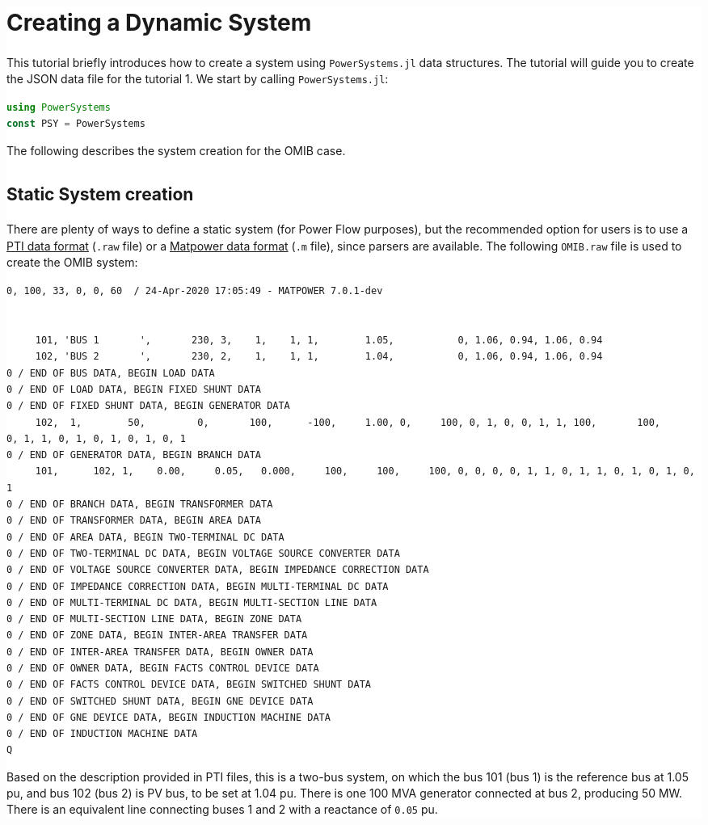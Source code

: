 # Creating a Dynamic System

This tutorial briefly introduces how to create a system using `PowerSystems.jl` data structures. The tutorial will guide you to create the JSON data file for the tutorial 1. We start by calling `PowerSystems.jl`:

```julia
using PowerSystems
const PSY = PowerSystems
```

The following describes the system creation for the OMIB case.

## Static System creation

There are plenty of ways to define a static system (for Power Flow purposes), but the recommended option for users is to use a [PTI data format](https://labs.ece.uw.edu/pstca/formats/pti.txt) (`.raw` file) or a [Matpower data format](https://matpower.org/docs/manual.pdf) (`.m` file), since parsers are available. The following `OMIB.raw` file is used to create the OMIB system:
```raw
0, 100, 33, 0, 0, 60  / 24-Apr-2020 17:05:49 - MATPOWER 7.0.1-dev


     101, 'BUS 1       ',       230, 3,    1,    1, 1,        1.05,           0, 1.06, 0.94, 1.06, 0.94
     102, 'BUS 2       ',       230, 2,    1,    1, 1,        1.04,           0, 1.06, 0.94, 1.06, 0.94
0 / END OF BUS DATA, BEGIN LOAD DATA
0 / END OF LOAD DATA, BEGIN FIXED SHUNT DATA
0 / END OF FIXED SHUNT DATA, BEGIN GENERATOR DATA
     102,  1,        50,         0,       100,      -100,     1.00, 0,     100, 0, 1, 0, 0, 1, 1, 100,       100,         0, 1, 1, 0, 1, 0, 1, 0, 1, 0, 1
0 / END OF GENERATOR DATA, BEGIN BRANCH DATA
     101,      102, 1,    0.00,     0.05,   0.000,     100,     100,     100, 0, 0, 0, 0, 1, 1, 0, 1, 1, 0, 1, 0, 1, 0, 1
0 / END OF BRANCH DATA, BEGIN TRANSFORMER DATA
0 / END OF TRANSFORMER DATA, BEGIN AREA DATA
0 / END OF AREA DATA, BEGIN TWO-TERMINAL DC DATA
0 / END OF TWO-TERMINAL DC DATA, BEGIN VOLTAGE SOURCE CONVERTER DATA
0 / END OF VOLTAGE SOURCE CONVERTER DATA, BEGIN IMPEDANCE CORRECTION DATA
0 / END OF IMPEDANCE CORRECTION DATA, BEGIN MULTI-TERMINAL DC DATA
0 / END OF MULTI-TERMINAL DC DATA, BEGIN MULTI-SECTION LINE DATA
0 / END OF MULTI-SECTION LINE DATA, BEGIN ZONE DATA
0 / END OF ZONE DATA, BEGIN INTER-AREA TRANSFER DATA
0 / END OF INTER-AREA TRANSFER DATA, BEGIN OWNER DATA
0 / END OF OWNER DATA, BEGIN FACTS CONTROL DEVICE DATA
0 / END OF FACTS CONTROL DEVICE DATA, BEGIN SWITCHED SHUNT DATA
0 / END OF SWITCHED SHUNT DATA, BEGIN GNE DEVICE DATA
0 / END OF GNE DEVICE DATA, BEGIN INDUCTION MACHINE DATA
0 / END OF INDUCTION MACHINE DATA
Q
```
Based on the description provided in PTI files, this is a two-bus system, on which the bus 101 (bus 1) is the reference bus at 1.05 pu, and bus 102 (bus 2) is PV bus, to be set at 1.04 pu. There is one 100 MVA generator connected at bus 2, producing 50 MW. There is an equivalent line connecting buses 1 and 2 with a reactance of ``0.05`` pu.

